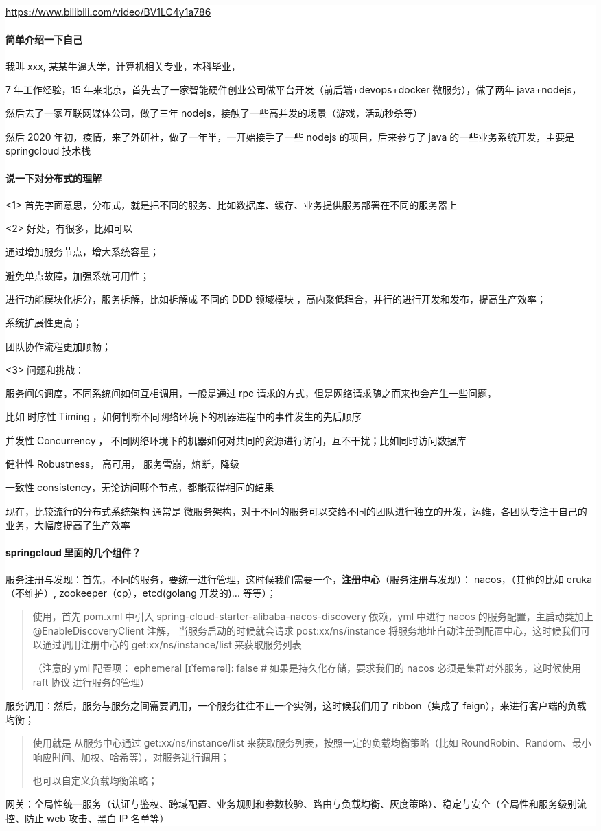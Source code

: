 https://www.bilibili.com/video/BV1LC4y1a786

#### 简单介绍一下自己

我叫 xxx, 某某牛逼大学，计算机相关专业，本科毕业，

7 年工作经验，15 年来北京，首先去了一家智能硬件创业公司做平台开发（前后端+devops+docker 微服务），做了两年 java+nodejs，

然后去了一家互联网媒体公司，做了三年 nodejs，接触了一些高并发的场景（游戏，活动秒杀等）

然后 2020 年初，疫情，来了外研社，做了一年半，一开始接手了一些 nodejs 的项目，后来参与了 java 的一些业务系统开发，主要是 springcloud 技术栈

#### **说一下对分布式的理解**

<1> 首先字面意思，分布式，就是把不同的服务、比如数据库、缓存、业务提供服务部署在不同的服务器上

<2> 好处，有很多，比如可以

通过增加服务节点，增大系统容量；

避免单点故障，加强系统可用性；

进行功能模块化拆分，服务拆解，比如拆解成 不同的 DDD 领域模块 ，高内聚低耦合，并行的进行开发和发布，提高生产效率；

系统扩展性更高；

团队协作流程更加顺畅；

<3> 问题和挑战：

服务间的调度，不同系统间如何互相调用，一般是通过 rpc 请求的方式，但是网络请求随之而来也会产生一些问题，

比如 时序性 Timing ，如何判断不同网络环境下的机器进程中的事件发生的先后顺序

并发性 Concurrency ， 不同网络环境下的机器如何对共同的资源进行访问，互不干扰；比如同时访问数据库

健壮性 Robustness， 高可用， 服务雪崩，熔断，降级

一致性 consistency，无论访问哪个节点，都能获得相同的结果

现在，比较流行的分布式系统架构 通常是 微服务架构，对于不同的服务可以交给不同的团队进行独立的开发，运维，各团队专注于自己的业务，大幅度提高了生产效率

#### springcloud 里面的几个组件？

服务注册与发现：首先，不同的服务，要统一进行管理，这时候我们需要一个，**注册中心**（服务注册与发现）： nacos，（其他的比如 eruka（不维护）, zookeeper（cp），etcd(golang 开发的)... 等等）；

> 使用，首先 pom.xml 中引入 spring-cloud-starter-alibaba-nacos-discovery 依赖，yml 中进行 nacos 的服务配置，主启动类加上 @EnableDiscoveryClient 注解， 当服务启动的时候就会请求 post:xx/ns/instance 将服务地址自动注册到配置中心，这时候我们可以通过调用注册中心的 get:xx/ns/instance/list 来获取服务列表
>
> （注意的 yml 配置项： ephemeral [ɪˈfemərəl]: false # 如果是持久化存储，要求我们的 nacos 必须是集群对外服务，这时候使用 raft 协议 进行服务的管理）

服务调用：然后，服务与服务之间需要调用，一个服务往往不止一个实例，这时候我们用了 ribbon（集成了 feign），来进行客户端的负载均衡；

> 使用就是 从服务中心通过 get:xx/ns/instance/list 来获取服务列表，按照一定的负载均衡策略（比如 RoundRobin、Random、最小响应时间、加权、哈希等），对服务进行调用；
>
> 也可以自定义负载均衡策略；

网关：全局性统一服务（认证与鉴权、跨域配置、业务规则和参数校验、路由与负载均衡、灰度策略）、稳定与安全（全局性和服务级别流控、防止 web 攻击、黑白 IP 名单等）
